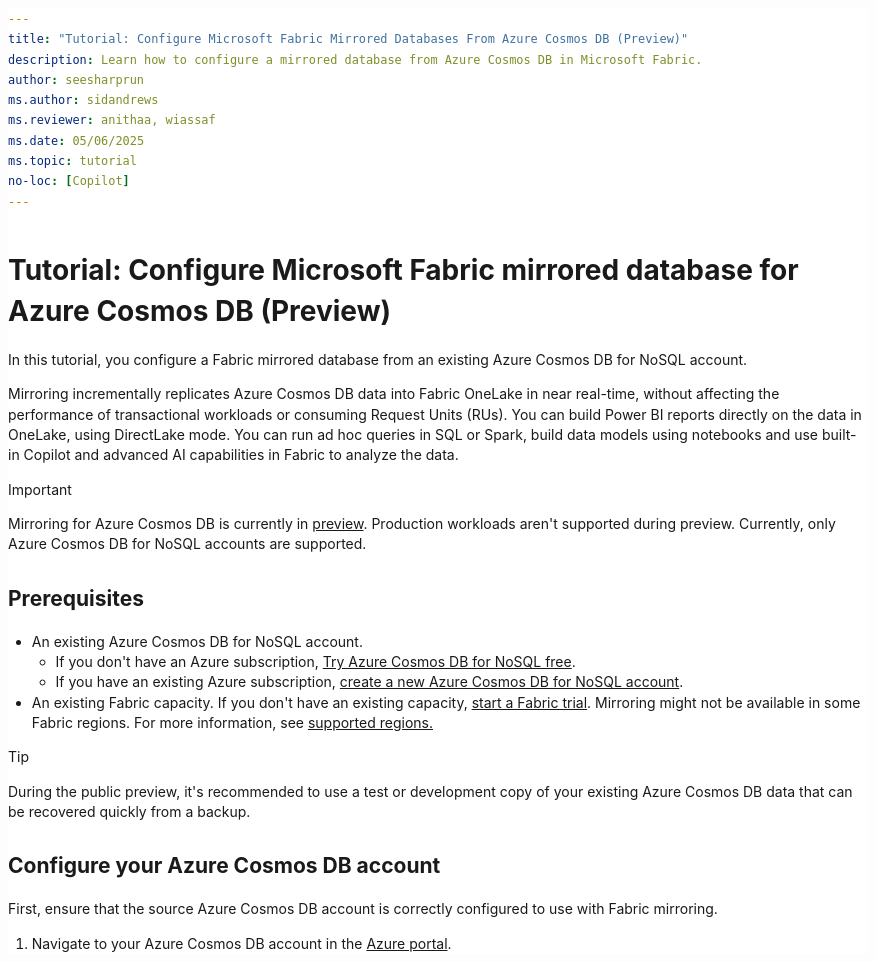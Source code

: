 ```yaml
---
title: "Tutorial: Configure Microsoft Fabric Mirrored Databases From Azure Cosmos DB (Preview)"
description: Learn how to configure a mirrored database from Azure Cosmos DB in Microsoft Fabric.
author: seesharprun
ms.author: sidandrews
ms.reviewer: anithaa, wiassaf
ms.date: 05/06/2025
ms.topic: tutorial
no-loc: [Copilot]
---
```


# Tutorial: Configure Microsoft Fabric mirrored database for Azure Cosmos DB (Preview)

In this tutorial, you configure a Fabric mirrored database from an existing Azure Cosmos DB for NoSQL account.

Mirroring incrementally replicates Azure Cosmos DB data into Fabric OneLake in near real-time, without affecting the performance of transactional workloads or consuming Request Units (RUs).
You can build Power BI reports directly on the data in OneLake, using DirectLake mode. You can run ad hoc queries in SQL or Spark, build data models using notebooks and use built-in Copilot and advanced AI capabilities in Fabric to analyze the data. 

> [!IMPORTANT]
> Mirroring for Azure Cosmos DB is currently in [preview](../../fundamentals/preview.md). Production workloads aren't supported during preview. Currently, only Azure Cosmos DB for NoSQL accounts are supported.

## Prerequisites

- An existing Azure Cosmos DB for NoSQL account.
  - If you don't have an Azure subscription, [Try Azure Cosmos DB for NoSQL free](https://cosmos.azure.com/try/).
  - If you have an existing Azure subscription, [create a new Azure Cosmos DB for NoSQL account](/azure/cosmos-db/nosql/quickstart-portal).
- An existing Fabric capacity. If you don't have an existing capacity, [start a Fabric trial](../../fundamentals/fabric-trial.md). Mirroring might not be available in some Fabric regions. For more information, see [supported regions.](azure-cosmos-db-limitations.md#supported-regions)

> [!TIP]
> During the public preview, it's recommended to use a test or development copy of your existing Azure Cosmos DB data that can be recovered quickly from a backup.

## Configure your Azure Cosmos DB account

First, ensure that the source Azure Cosmos DB account is correctly configured to use with Fabric mirroring.

1. Navigate to your Azure Cosmos DB account in the [Azure portal](https://portal.azure.com).
